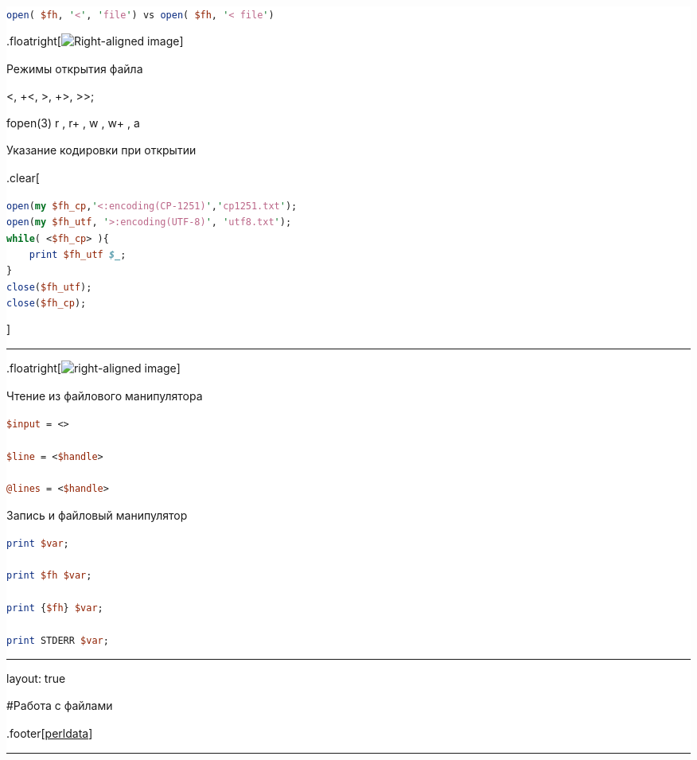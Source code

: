 
```perl
open( $fh, '<', 'file') vs open( $fh, '< file')
```

.floatright[![Right-aligned image](rw.jpg)]

Режимы открытия файла

&lt;, +&lt;, &gt;, +>, &gt;&gt;;

fopen(3) r , r+ , w , w+ , a 

Указание кодировки при открытии

.clear[
```perl
open(my $fh_cp,'<:encoding(CP-1251)','cp1251.txt');
open(my $fh_utf, '>:encoding(UTF-8)', 'utf8.txt');
while( <$fh_cp> ){
    print $fh_utf $_;
}
close($fh_utf);
close($fh_cp);
```
]

---

.floatright[![right-aligned image](read.png)]

Чтение из файлового манипулятора

```perl
$input = <>

$line = <$handle>

@lines = <$handle>
```

Запись и файловый манипулятор

```perl
print $var;

print $fh $var;

print {$fh} $var;

print STDERR $var;
```

---

layout: true

#Работа с файлами

.footer[[perldata](http://perldoc.perl.org/perldata.html)]

---